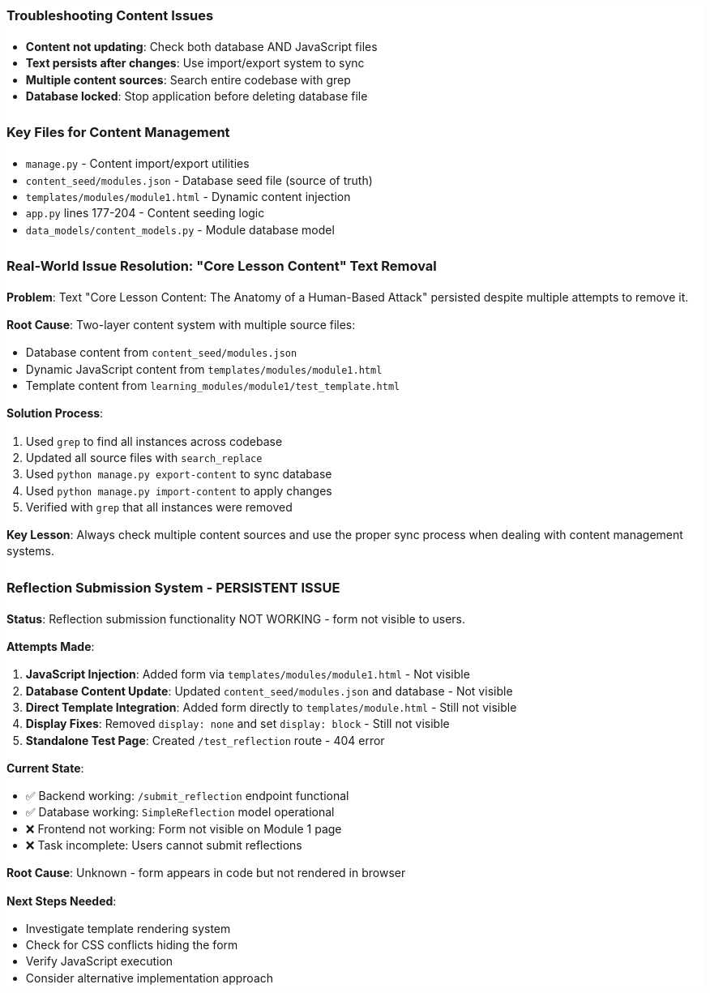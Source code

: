### **Troubleshooting Content Issues**
- **Content not updating**: Check both database AND JavaScript files
- **Text persists after changes**: Use import/export system to sync
- **Multiple content sources**: Search entire codebase with grep
- **Database locked**: Stop application before deleting database file

### **Key Files for Content Management**
- `manage.py` - Content import/export utilities
- `content_seed/modules.json` - Database seed file (source of truth)
- `templates/modules/module1.html` - Dynamic content injection
- `app.py` lines 177-204 - Content seeding logic
- `data_models/content_models.py` - Module database model

### **Real-World Issue Resolution: "Core Lesson Content" Text Removal**
**Problem**: Text "Core Lesson Content: The Anatomy of a Human-Based Attack" persisted despite multiple attempts to remove it.

**Root Cause**: Two-layer content system with multiple source files:
- Database content from `content_seed/modules.json`
- Dynamic JavaScript content from `templates/modules/module1.html`
- Template content from `learning_modules/module1/test_template.html`

**Solution Process**:
1. Used `grep` to find all instances across codebase
2. Updated all source files with `search_replace`
3. Used `python manage.py export-content` to sync database
4. Used `python manage.py import-content` to apply changes
5. Verified with `grep` that all instances were removed

**Key Lesson**: Always check multiple content sources and use the proper sync process when dealing with content management systems.

### **Reflection Submission System - PERSISTENT ISSUE**
**Status**: Reflection submission functionality NOT WORKING - form not visible to users.

**Attempts Made**:
1. **JavaScript Injection**: Added form via `templates/modules/module1.html` - Not visible
2. **Database Content Update**: Updated `content_seed/modules.json` and database - Not visible
3. **Direct Template Integration**: Added form directly to `templates/module.html` - Still not visible
4. **Display Fixes**: Removed `display: none` and set `display: block` - Still not visible
5. **Standalone Test Page**: Created `/test_reflection` route - 404 error

**Current State**:
- ✅ Backend working: `/submit_reflection` endpoint functional
- ✅ Database working: `SimpleReflection` model operational
- ❌ Frontend not working: Form not visible on Module 1 page
- ❌ Task incomplete: Users cannot submit reflections

**Root Cause**: Unknown - form appears in code but not rendered in browser

**Next Steps Needed**:
- Investigate template rendering system
- Check for CSS conflicts hiding the form
- Verify JavaScript execution
- Consider alternative implementation approach
